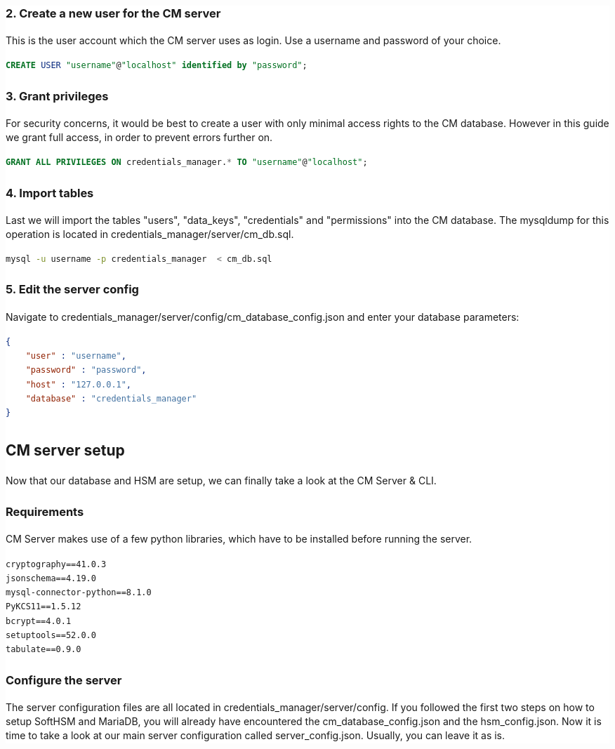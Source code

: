 ### 2. Create a new user for the CM server
This is the user account which the CM server uses as login. Use a username and password of your choice.
```sql
CREATE USER "username"@"localhost" identified by "password";
```

### 3. Grant privileges
For security concerns, it would be best to create a user with only minimal access rights to the CM database. However in this guide we grant full access, in order to prevent errors further on.
```sql
GRANT ALL PRIVILEGES ON credentials_manager.* TO "username"@"localhost";
```

### 4. Import tables
Last we will import the tables "users", "data_keys", "credentials" and "permissions" into the CM database. The mysqldump for this operation is located in credentials_manager/server/cm_db.sql.

```bash
mysql -u username -p credentials_manager  < cm_db.sql
```

### 5. Edit the server config
Navigate to credentials_manager/server/config/cm_database_config.json and enter your database parameters:

```json
{
    "user" : "username",
    "password" : "password",
    "host" : "127.0.0.1",
    "database" : "credentials_manager"
}
```

## CM server setup
Now that our database and HSM are setup, we can finally take a look at the CM Server & CLI.

### Requirements
CM Server makes use of a few python libraries, which have to be installed before running the server.
```txt
cryptography==41.0.3
jsonschema==4.19.0
mysql-connector-python==8.1.0
PyKCS11==1.5.12
bcrypt==4.0.1
setuptools==52.0.0
tabulate==0.9.0
```

### Configure the server
The server configuration files are all located in credentials_manager/server/config. If you followed the first two steps on how to setup SoftHSM and MariaDB, you will already have encountered the cm_database_config.json and the hsm_config.json. Now it is time to take a look at our main server configuration called server_config.json.
Usually, you can leave it as is.
